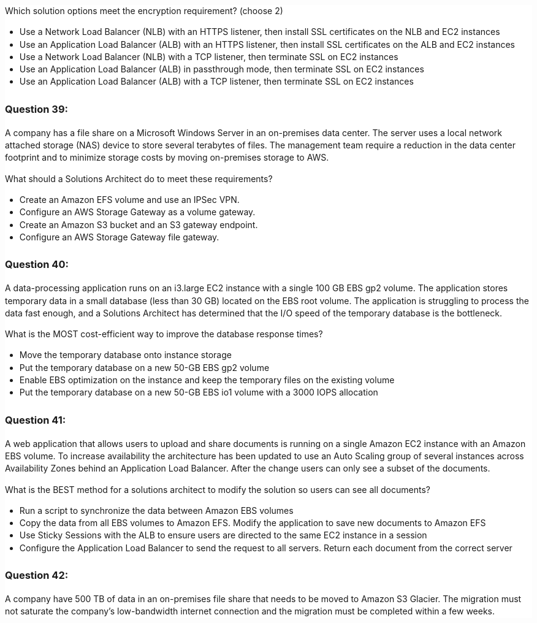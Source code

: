 Which solution options meet the encryption requirement? (choose 2)
* Use a Network Load Balancer (NLB) with an HTTPS listener, then install SSL certificates on the NLB and EC2 instances
* Use an Application Load Balancer (ALB) with an HTTPS listener, then install SSL certificates on the ALB and EC2 instances
* Use a Network Load Balancer (NLB) with a TCP listener, then terminate SSL on EC2 instances
* Use an Application Load Balancer (ALB) in passthrough mode, then terminate SSL on EC2 instances
* Use an Application Load Balancer (ALB) with a TCP listener, then terminate SSL on EC2 instances

### Question 39:
A company has a file share on a Microsoft Windows Server in an on-premises data center. The server uses a local network attached storage (NAS) device to store several terabytes of files. The management team require a reduction in the data center footprint and to minimize storage costs by moving on-premises storage to AWS.

What should a Solutions Architect do to meet these requirements?
* Create an Amazon EFS volume and use an IPSec VPN.
* Configure an AWS Storage Gateway as a volume gateway.
* Create an Amazon S3 bucket and an S3 gateway endpoint.
* Configure an AWS Storage Gateway file gateway.

### Question 40:
A data-processing application runs on an i3.large EC2 instance with a single 100 GB EBS gp2 volume. The application stores temporary data in a small database (less than 30 GB) located on the EBS root volume. The application is struggling to process the data fast enough, and a Solutions Architect has determined that the I/O speed of the temporary database is the bottleneck.

What is the MOST cost-efficient way to improve the database response times?
* Move the temporary database onto instance storage
* Put the temporary database on a new 50-GB EBS gp2 volume
* Enable EBS optimization on the instance and keep the temporary files on the existing volume
* Put the temporary database on a new 50-GB EBS io1 volume with a 3000 IOPS allocation

### Question 41:
A web application that allows users to upload and share documents is running on a single Amazon EC2 instance with an Amazon EBS volume. To increase availability the architecture has been updated to use an Auto Scaling group of several instances across Availability Zones behind an Application Load Balancer. After the change users can only see a subset of the documents.

What is the BEST method for a solutions architect to modify the solution so users can see all documents?
* Run a script to synchronize the data between Amazon EBS volumes
* Copy the data from all EBS volumes to Amazon EFS. Modify the application to save new documents to Amazon EFS
* Use Sticky Sessions with the ALB to ensure users are directed to the same EC2 instance in a session
* Configure the Application Load Balancer to send the request to all servers. Return each document from the correct server

### Question 42:
A company have 500 TB of data in an on-premises file share that needs to be moved to Amazon S3 Glacier. The migration must not saturate the company’s low-bandwidth internet connection and the migration must be completed within a few weeks.

